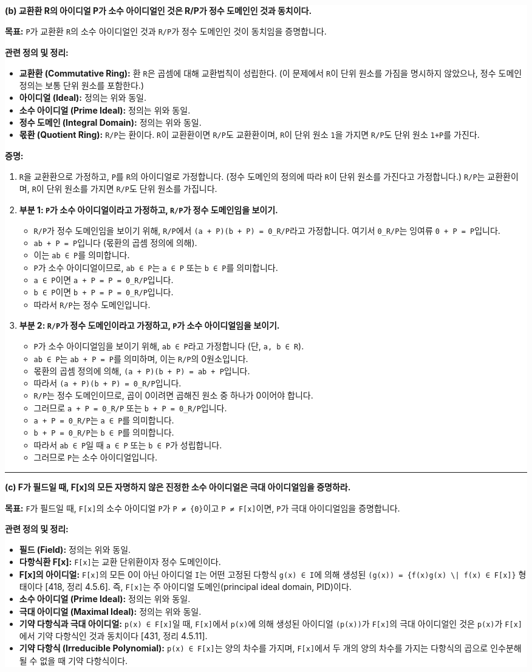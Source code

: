
**(b) 교환환 R의 아이디얼 P가 소수 아이디얼인 것은 R/P가 정수 도메인인 것과 동치이다.**

**목표:** `P`가 교환환 `R`의 소수 아이디얼인 것과 `R/P`가 정수 도메인인 것이 동치임을 증명합니다.

**관련 정의 및 정리:**
*   **교환환 (Commutative Ring):** 환 `R`은 곱셈에 대해 교환법칙이 성립한다. (이 문제에서 `R`이 단위 원소를 가짐을 명시하지 않았으나, 정수 도메인 정의는 보통 단위 원소를 포함한다.)
*   **아이디얼 (Ideal):** 정의는 위와 동일.
*   **소수 아이디얼 (Prime Ideal):** 정의는 위와 동일.
*   **정수 도메인 (Integral Domain):** 정의는 위와 동일.
*   **몫환 (Quotient Ring):** `R/P`는 환이다. `R`이 교환환이면 `R/P`도 교환환이며, `R`이 단위 원소 `1`을 가지면 `R/P`도 단위 원소 `1+P`를 가진다.

**증명:**
1.  `R`을 교환환으로 가정하고, `P`를 `R`의 아이디얼로 가정합니다. (정수 도메인의 정의에 따라 `R`이 단위 원소를 가진다고 가정합니다.) `R/P`는 교환환이며, `R`이 단위 원소를 가지면 `R/P`도 단위 원소를 가집니다.

2.  **부분 1: `P`가 소수 아이디얼이라고 가정하고, `R/P`가 정수 도메인임을 보이기.**
    *   `R/P`가 정수 도메인임을 보이기 위해, `R/P`에서 `(a + P)(b + P) = 0_R/P`라고 가정합니다. 여기서 `0_R/P`는 잉여류 `0 + P = P`입니다.
    *   `ab + P = P`입니다 (몫환의 곱셈 정의에 의해).
    *   이는 `ab ∈ P`를 의미합니다.
    *   `P`가 소수 아이디얼이므로, `ab ∈ P`는 `a ∈ P` 또는 `b ∈ P`를 의미합니다.
    *   `a ∈ P`이면 `a + P = P = 0_R/P`입니다.
    *   `b ∈ P`이면 `b + P = P = 0_R/P`입니다.
    *   따라서 `R/P`는 정수 도메인입니다.

3.  **부분 2: `R/P`가 정수 도메인이라고 가정하고, `P`가 소수 아이디얼임을 보이기.**
    *   `P`가 소수 아이디얼임을 보이기 위해, `ab ∈ P`라고 가정합니다 (단, `a, b ∈ R`).
    *   `ab ∈ P`는 `ab + P = P`를 의미하며, 이는 `R/P`의 0원소입니다.
    *   몫환의 곱셈 정의에 의해, `(a + P)(b + P) = ab + P`입니다.
    *   따라서 `(a + P)(b + P) = 0_R/P`입니다.
    *   `R/P`는 정수 도메인이므로, 곱이 0이려면 곱해진 원소 중 하나가 0이어야 합니다.
    *   그러므로 `a + P = 0_R/P` 또는 `b + P = 0_R/P`입니다.
    *   `a + P = 0_R/P`는 `a ∈ P`를 의미합니다.
    *   `b + P = 0_R/P`는 `b ∈ P`를 의미합니다.
    *   따라서 `ab ∈ P`일 때 `a ∈ P` 또는 `b ∈ P`가 성립합니다.
    *   그러므로 `P`는 소수 아이디얼입니다.

---

**(c) F가 필드일 때, F[x]의 모든 자명하지 않은 진정한 소수 아이디얼은 극대 아이디얼임을 증명하라.**

**목표:** `F`가 필드일 때, `F[x]`의 소수 아이디얼 `P`가 `P ≠ {0}`이고 `P ≠ F[x]`이면, `P`가 극대 아이디얼임을 증명합니다.

**관련 정의 및 정리:**
*   **필드 (Field):** 정의는 위와 동일.
*   **다항식환 F[x]:** `F[x]`는 교환 단위환이자 정수 도메인이다.
*   **F[x]의 아이디얼:** `F[x]`의 모든 0이 아닌 아이디얼 `I`는 어떤 고정된 다항식 `g(x) ∈ I`에 의해 생성된 `(g(x)) = {f(x)g(x) \| f(x) ∈ F[x]}` 형태이다 [418, 정리 4.5.6]. 즉, `F[x]`는 주 아이디얼 도메인(principal ideal domain, PID)이다.
*   **소수 아이디얼 (Prime Ideal):** 정의는 위와 동일.
*   **극대 아이디얼 (Maximal Ideal):** 정의는 위와 동일.
*   **기약 다항식과 극대 아이디얼:** `p(x) ∈ F[x]`일 때, `F[x]`에서 `p(x)`에 의해 생성된 아이디얼 `(p(x))`가 `F[x]`의 극대 아이디얼인 것은 `p(x)`가 `F[x]`에서 기약 다항식인 것과 동치이다 [431, 정리 4.5.11].
*   **기약 다항식 (Irreducible Polynomial):** `p(x) ∈ F[x]`는 양의 차수를 가지며, `F[x]`에서 두 개의 양의 차수를 가지는 다항식의 곱으로 인수분해될 수 없을 때 기약 다항식이다.
